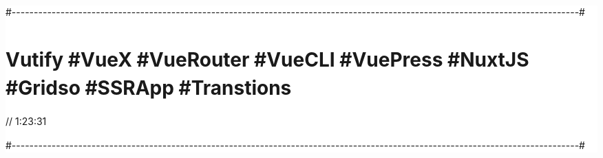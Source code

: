 #--------------------------------------------------------------------------------------------------------------------------------#

# Vutify #VueX #VueRouter #VueCLI #VuePress #NuxtJS #Gridso #SSRApp #Transtions

// 1:23:31

#--------------------------------------------------------------------------------------------------------------------------------#
